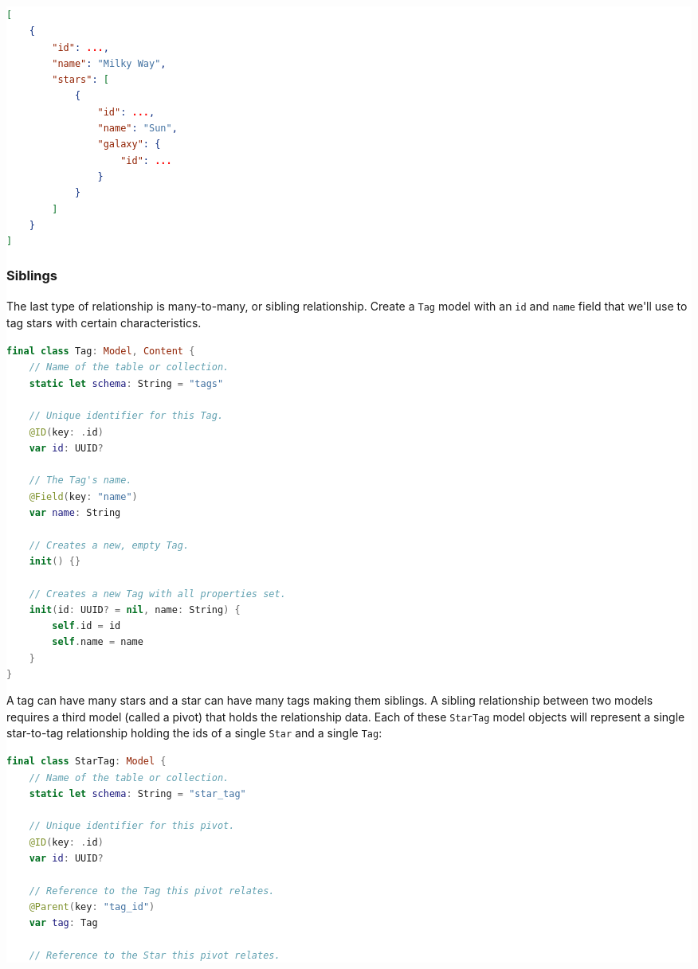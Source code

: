 ```json
[
    {
        "id": ...,
        "name": "Milky Way",
        "stars": [
            {
                "id": ...,
                "name": "Sun",
                "galaxy": {
                    "id": ...
                }
            }
        ]
    }
]
```


### Siblings

The last type of relationship is many-to-many, or sibling relationship.  Create a `Tag` model with an `id` and `name` field that we'll use to tag stars with certain characteristics.  

```swift
final class Tag: Model, Content {
    // Name of the table or collection.
    static let schema: String = "tags"

    // Unique identifier for this Tag.
    @ID(key: .id)
    var id: UUID?

    // The Tag's name.
    @Field(key: "name")
    var name: String

    // Creates a new, empty Tag.
    init() {}

    // Creates a new Tag with all properties set.
    init(id: UUID? = nil, name: String) {
        self.id = id
        self.name = name
    }
}
```

A tag can have many stars and a star can have many tags making them siblings.  A sibling relationship between two models requires a third model (called a pivot) that holds the relationship data.  Each of these `StarTag` model objects will represent a single star-to-tag relationship holding the ids of a single `Star` and a single `Tag`:

```swift
final class StarTag: Model {
    // Name of the table or collection.
    static let schema: String = "star_tag"

    // Unique identifier for this pivot.
    @ID(key: .id)
    var id: UUID?

    // Reference to the Tag this pivot relates.
    @Parent(key: "tag_id")
    var tag: Tag

    // Reference to the Star this pivot relates.
```